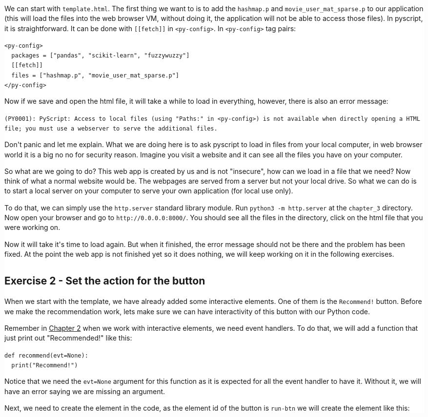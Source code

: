 We can start with `template.html`. The first thing we want to is to add the `hashmap.p` and `movie_user_mat_sparse.p` to our application (this will load the files into the web browser VM, without doing it, the application will not be able to access those files). In pyscript, it is straightforward. It can be done with `[[fetch]]` in `<py-config>`. In `<py-config>` tag pairs:

```
<py-config>
  packages = ["pandas", "scikit-learn", "fuzzywuzzy"]
  [[fetch]]
  files = ["hashmap.p", "movie_user_mat_sparse.p"]
</py-config>
```

Now if we save and open the html file, it will take a while to load in everything, however, there is also an error message:

```
(PY0001): PyScript: Access to local files (using "Paths:" in <py-config>) is not available when directly opening a HTML file; you must use a webserver to serve the additional files.
```

Don't panic and let me explain. What we are doing here is to ask pyscript to load in files from your local computer, in web browser world it is a big no no for security reason. Imagine you visit a website and it can see all the files you have on your computer.

So what are we going to do? This web app is created by us and is not "insecure", how can we load in a file that we need? Now think of what a normal website would be. The webpages are served from a server but not your local drive. So what we can do is to start a local server on your computer to serve your own application (for local use only).

To do that, we can simply use the `http.server` standard library module. Run `python3 -m http.server` at the `chapter_3` directory. Now open your browser and go to `http://0.0.0.0:8000/`. You should see all the files in the directory, click on the html file that you were working on.

Now it will take it's time to load again. But when it finished, the error message should not be there and the problem has been fixed. At the point the web app is not finished yet so it does nothing, we will keep working on it in the following exercises.

## Exercise 2 - Set the action for the button

When we start with the template, we have already added some interactive elements. One of them is the `Recommend!` button. Before we make the recommendation work, lets make sure we can have interactivity of this button with our Python code.

Remember in [Chapter 2](/chapter_2/chapter_2.md) when we work with interactive elements, we need event handlers. To do that, we will add a function that just print out "Recommended!" like this:

```
def recommend(evt=None):
  print("Recommend!")
```

Notice that we need the `evt=None` argument for this function as it is expected for all the event handler to have it. Without it, we will have an error saying we are missing an argument.

Next, we need to create the element in the code, as the element id of the button is `run-btn` we will create the element like this:
